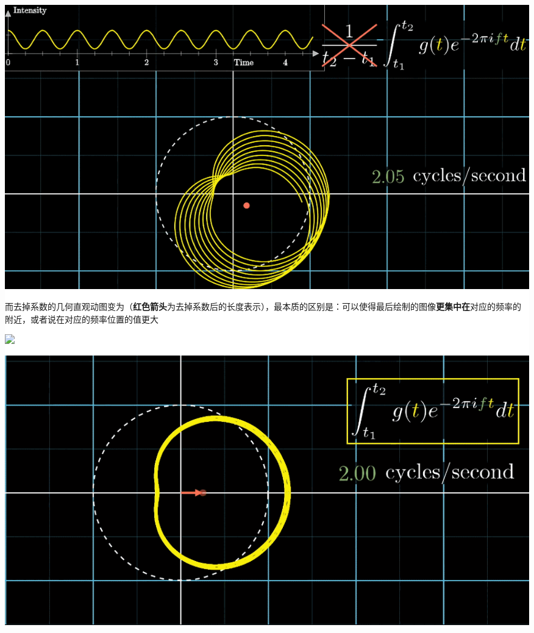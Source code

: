 ![noeffi](images/%E8%AE%A9%E4%BD%A0%E6%B0%B8%E8%BF%9C%E5%BF%98%E4%B8%8D%E4%BA%86%E7%9A%84%E5%82%85%E9%87%8C%E5%8F%B6%E5%8F%98%E6%8D%A2%E8%A7%A3%E6%9E%90/noeffi.gif)

而去掉系数的几何直观动图变为（**红色箭头**为去掉系数后的长度表示），最本质的区别是：可以使得最后绘制的图像**更集中在**对应的频率的附近，或者说在对应的频率位置的值更大

![](https://gitee.com/gaoyi-ai/image-bed/raw/master/images/newpic.gif)

![newpic](images/%E8%AE%A9%E4%BD%A0%E6%B0%B8%E8%BF%9C%E5%BF%98%E4%B8%8D%E4%BA%86%E7%9A%84%E5%82%85%E9%87%8C%E5%8F%B6%E5%8F%98%E6%8D%A2%E8%A7%A3%E6%9E%90/newpic.gif)

